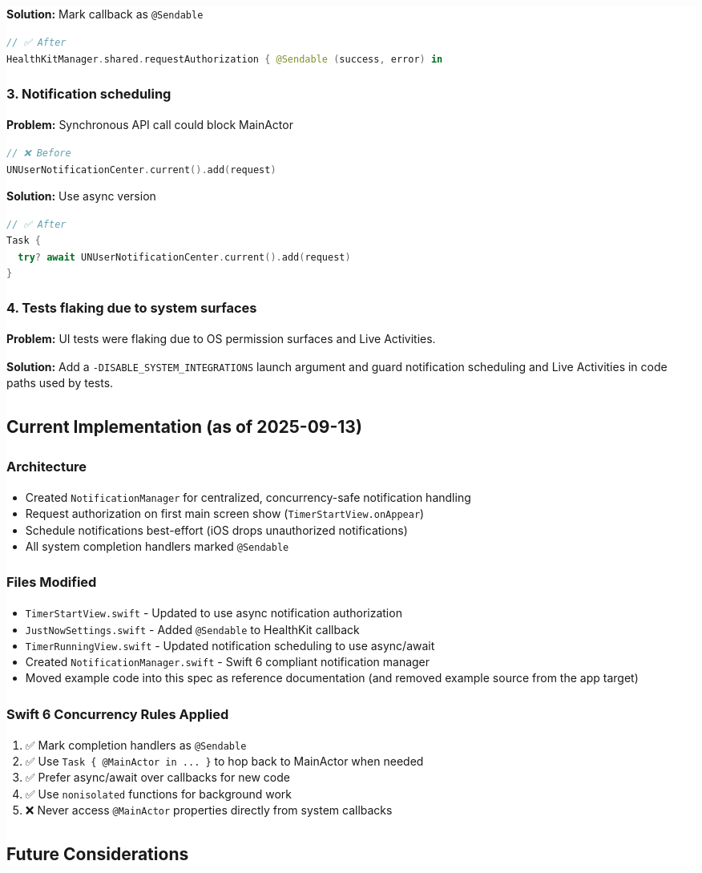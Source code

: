 **Solution:** Mark callback as `@Sendable`
```swift
// ✅ After
HealthKitManager.shared.requestAuthorization { @Sendable (success, error) in
```

### 3. Notification scheduling
**Problem:** Synchronous API call could block MainActor
```swift
// ❌ Before
UNUserNotificationCenter.current().add(request)
```

**Solution:** Use async version
```swift
// ✅ After
Task {
  try? await UNUserNotificationCenter.current().add(request)
}
```

### 4. Tests flaking due to system surfaces
**Problem:** UI tests were flaking due to OS permission surfaces and Live Activities.

**Solution:** Add a `-DISABLE_SYSTEM_INTEGRATIONS` launch argument and guard notification scheduling and Live Activities in code paths used by tests.

## Current Implementation (as of 2025-09-13)

### Architecture
- Created `NotificationManager` for centralized, concurrency-safe notification handling
- Request authorization on first main screen show (`TimerStartView.onAppear`)
- Schedule notifications best-effort (iOS drops unauthorized notifications)
- All system completion handlers marked `@Sendable`

### Files Modified
- `TimerStartView.swift` - Updated to use async notification authorization
- `JustNowSettings.swift` - Added `@Sendable` to HealthKit callback
- `TimerRunningView.swift` - Updated notification scheduling to use async/await
- Created `NotificationManager.swift` - Swift 6 compliant notification manager
- Moved example code into this spec as reference documentation (and removed example source from the app target)

### Swift 6 Concurrency Rules Applied
1. ✅ Mark completion handlers as `@Sendable`
2. ✅ Use `Task { @MainActor in ... }` to hop back to MainActor when needed
3. ✅ Prefer async/await over callbacks for new code
4. ✅ Use `nonisolated` functions for background work
5. ❌ Never access `@MainActor` properties directly from system callbacks

## Future Considerations
